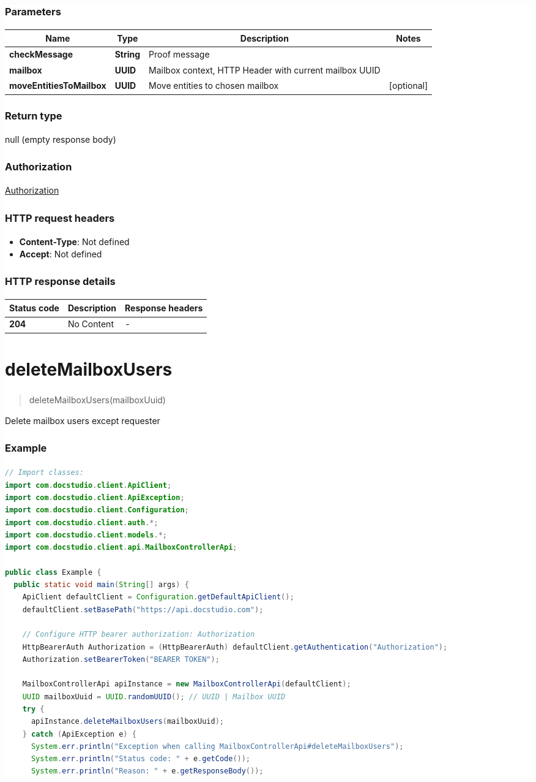 ### Parameters

| Name | Type | Description  | Notes |
|------------- | ------------- | ------------- | -------------|
| **checkMessage** | **String**| Proof message | |
| **mailbox** | **UUID**| Mailbox context, HTTP Header with current mailbox UUID | |
| **moveEntitiesToMailbox** | **UUID**| Move entities to chosen mailbox | [optional] |

### Return type

null (empty response body)

### Authorization

[Authorization](../README.md#Authorization)

### HTTP request headers

 - **Content-Type**: Not defined
 - **Accept**: Not defined

### HTTP response details
| Status code | Description | Response headers |
|-------------|-------------|------------------|
| **204** | No Content |  -  |

<a id="deleteMailboxUsers"></a>
# **deleteMailboxUsers**
> deleteMailboxUsers(mailboxUuid)

Delete mailbox users except requester

### Example
```java
// Import classes:
import com.docstudio.client.ApiClient;
import com.docstudio.client.ApiException;
import com.docstudio.client.Configuration;
import com.docstudio.client.auth.*;
import com.docstudio.client.models.*;
import com.docstudio.client.api.MailboxControllerApi;

public class Example {
  public static void main(String[] args) {
    ApiClient defaultClient = Configuration.getDefaultApiClient();
    defaultClient.setBasePath("https://api.docstudio.com");
    
    // Configure HTTP bearer authorization: Authorization
    HttpBearerAuth Authorization = (HttpBearerAuth) defaultClient.getAuthentication("Authorization");
    Authorization.setBearerToken("BEARER TOKEN");

    MailboxControllerApi apiInstance = new MailboxControllerApi(defaultClient);
    UUID mailboxUuid = UUID.randomUUID(); // UUID | Mailbox UUID
    try {
      apiInstance.deleteMailboxUsers(mailboxUuid);
    } catch (ApiException e) {
      System.err.println("Exception when calling MailboxControllerApi#deleteMailboxUsers");
      System.err.println("Status code: " + e.getCode());
      System.err.println("Reason: " + e.getResponseBody());
```